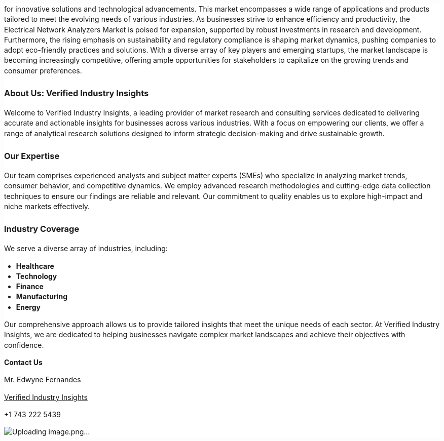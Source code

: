 for innovative solutions and technological advancements. This market encompasses a wide range of applications and products tailored to meet the evolving needs of various industries. As businesses strive to enhance efficiency and productivity, the Electrical Network Analyzers Market is poised for expansion, supported by robust investments in research and development. Furthermore, the rising emphasis on sustainability and regulatory compliance is shaping market dynamics, pushing companies to adopt eco-friendly practices and solutions. With a diverse array of key players and emerging startups, the market landscape is becoming increasingly competitive, offering ample opportunities for stakeholders to capitalize on the growing trends and consumer preferences.</p><h3>About Us: Verified Industry Insights</h3><p>Welcome to Verified Industry Insights, a leading provider of market research and consulting services dedicated to delivering accurate and actionable insights for businesses across various industries. With a focus on empowering our clients, we offer a range of analytical research solutions designed to inform strategic decision-making and drive sustainable growth.</p><h3>Our Expertise</h3><p>Our team comprises experienced analysts and subject matter experts (SMEs) who specialize in analyzing market trends, consumer behavior, and competitive dynamics. We employ advanced research methodologies and cutting-edge data collection techniques to ensure our findings are reliable and relevant. Our commitment to quality enables us to explore high-impact and niche markets effectively.</p><h3>Industry Coverage</h3><p>We serve a diverse array of industries, including:</p><ul><li><strong>Healthcare</strong></li><li><strong>Technology</strong></li><li><strong>Finance</strong></li><li><strong>Manufacturing</strong></li><li><strong>Energy</strong></li></ul><p>Our comprehensive approach allows us to provide tailored insights that meet the unique needs of each sector. At Verified Industry Insights, we are dedicated to helping businesses navigate complex market landscapes and achieve their objectives with confidence.</p><p><strong>Contact Us</strong></p><p>Mr. Edwyne Fernandes</p><p><a href="https://www.verifiedindustryinsights.com/">Verified Industry Insights</a></p><p>+1 743 222 5439</p>
![Uploading image.png…]()
